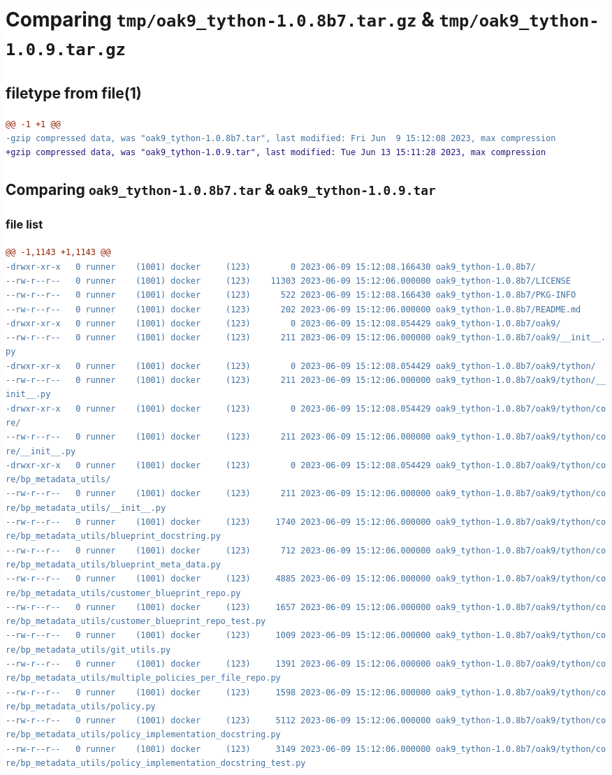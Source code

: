 # Comparing `tmp/oak9_tython-1.0.8b7.tar.gz` & `tmp/oak9_tython-1.0.9.tar.gz`

## filetype from file(1)

```diff
@@ -1 +1 @@
-gzip compressed data, was "oak9_tython-1.0.8b7.tar", last modified: Fri Jun  9 15:12:08 2023, max compression
+gzip compressed data, was "oak9_tython-1.0.9.tar", last modified: Tue Jun 13 15:11:28 2023, max compression
```

## Comparing `oak9_tython-1.0.8b7.tar` & `oak9_tython-1.0.9.tar`

### file list

```diff
@@ -1,1143 +1,1143 @@
-drwxr-xr-x   0 runner    (1001) docker     (123)        0 2023-06-09 15:12:08.166430 oak9_tython-1.0.8b7/
--rw-r--r--   0 runner    (1001) docker     (123)    11303 2023-06-09 15:12:06.000000 oak9_tython-1.0.8b7/LICENSE
--rw-r--r--   0 runner    (1001) docker     (123)      522 2023-06-09 15:12:08.166430 oak9_tython-1.0.8b7/PKG-INFO
--rw-r--r--   0 runner    (1001) docker     (123)      202 2023-06-09 15:12:06.000000 oak9_tython-1.0.8b7/README.md
-drwxr-xr-x   0 runner    (1001) docker     (123)        0 2023-06-09 15:12:08.054429 oak9_tython-1.0.8b7/oak9/
--rw-r--r--   0 runner    (1001) docker     (123)      211 2023-06-09 15:12:06.000000 oak9_tython-1.0.8b7/oak9/__init__.py
-drwxr-xr-x   0 runner    (1001) docker     (123)        0 2023-06-09 15:12:08.054429 oak9_tython-1.0.8b7/oak9/tython/
--rw-r--r--   0 runner    (1001) docker     (123)      211 2023-06-09 15:12:06.000000 oak9_tython-1.0.8b7/oak9/tython/__init__.py
-drwxr-xr-x   0 runner    (1001) docker     (123)        0 2023-06-09 15:12:08.054429 oak9_tython-1.0.8b7/oak9/tython/core/
--rw-r--r--   0 runner    (1001) docker     (123)      211 2023-06-09 15:12:06.000000 oak9_tython-1.0.8b7/oak9/tython/core/__init__.py
-drwxr-xr-x   0 runner    (1001) docker     (123)        0 2023-06-09 15:12:08.054429 oak9_tython-1.0.8b7/oak9/tython/core/bp_metadata_utils/
--rw-r--r--   0 runner    (1001) docker     (123)      211 2023-06-09 15:12:06.000000 oak9_tython-1.0.8b7/oak9/tython/core/bp_metadata_utils/__init__.py
--rw-r--r--   0 runner    (1001) docker     (123)     1740 2023-06-09 15:12:06.000000 oak9_tython-1.0.8b7/oak9/tython/core/bp_metadata_utils/blueprint_docstring.py
--rw-r--r--   0 runner    (1001) docker     (123)      712 2023-06-09 15:12:06.000000 oak9_tython-1.0.8b7/oak9/tython/core/bp_metadata_utils/blueprint_meta_data.py
--rw-r--r--   0 runner    (1001) docker     (123)     4885 2023-06-09 15:12:06.000000 oak9_tython-1.0.8b7/oak9/tython/core/bp_metadata_utils/customer_blueprint_repo.py
--rw-r--r--   0 runner    (1001) docker     (123)     1657 2023-06-09 15:12:06.000000 oak9_tython-1.0.8b7/oak9/tython/core/bp_metadata_utils/customer_blueprint_repo_test.py
--rw-r--r--   0 runner    (1001) docker     (123)     1009 2023-06-09 15:12:06.000000 oak9_tython-1.0.8b7/oak9/tython/core/bp_metadata_utils/git_utils.py
--rw-r--r--   0 runner    (1001) docker     (123)     1391 2023-06-09 15:12:06.000000 oak9_tython-1.0.8b7/oak9/tython/core/bp_metadata_utils/multiple_policies_per_file_repo.py
--rw-r--r--   0 runner    (1001) docker     (123)     1598 2023-06-09 15:12:06.000000 oak9_tython-1.0.8b7/oak9/tython/core/bp_metadata_utils/policy.py
--rw-r--r--   0 runner    (1001) docker     (123)     5112 2023-06-09 15:12:06.000000 oak9_tython-1.0.8b7/oak9/tython/core/bp_metadata_utils/policy_implementation_docstring.py
--rw-r--r--   0 runner    (1001) docker     (123)     3149 2023-06-09 15:12:06.000000 oak9_tython-1.0.8b7/oak9/tython/core/bp_metadata_utils/policy_implementation_docstring_test.py
```